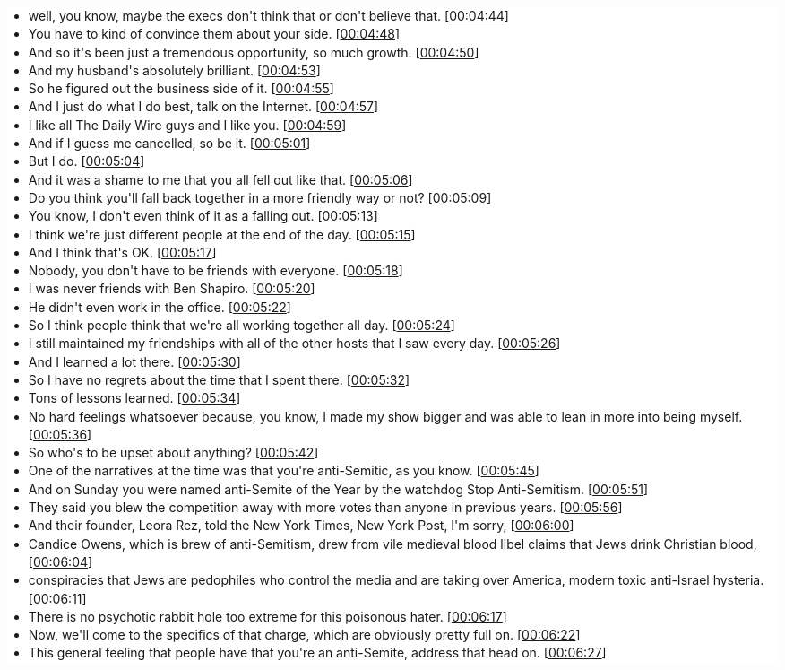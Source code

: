 *  well, you know, maybe the execs don't think that or don't believe that. [[00:04:44](https://www.youtube.com/watch?v=k5VoCMFL8N4&t=284.6s)]
*  You have to kind of convince them about your side. [[00:04:48](https://www.youtube.com/watch?v=k5VoCMFL8N4&t=288.08000000000004s)]
*  And so it's been just a tremendous opportunity, so much growth. [[00:04:50](https://www.youtube.com/watch?v=k5VoCMFL8N4&t=290.08000000000004s)]
*  And my husband's absolutely brilliant. [[00:04:53](https://www.youtube.com/watch?v=k5VoCMFL8N4&t=293.08000000000004s)]
*  So he figured out the business side of it. [[00:04:55](https://www.youtube.com/watch?v=k5VoCMFL8N4&t=295.08000000000004s)]
*  And I just do what I do best, talk on the Internet. [[00:04:57](https://www.youtube.com/watch?v=k5VoCMFL8N4&t=297.08000000000004s)]
*  I like all The Daily Wire guys and I like you. [[00:04:59](https://www.youtube.com/watch?v=k5VoCMFL8N4&t=299.08000000000004s)]
*  And if I guess me cancelled, so be it. [[00:05:01](https://www.youtube.com/watch?v=k5VoCMFL8N4&t=301.08000000000004s)]
*  But I do. [[00:05:04](https://www.youtube.com/watch?v=k5VoCMFL8N4&t=304.08000000000004s)]
*  And it was a shame to me that you all fell out like that. [[00:05:06](https://www.youtube.com/watch?v=k5VoCMFL8N4&t=306.08000000000004s)]
*  Do you think you'll fall back together in a more friendly way or not? [[00:05:09](https://www.youtube.com/watch?v=k5VoCMFL8N4&t=309.08000000000004s)]
*  You know, I don't even think of it as a falling out. [[00:05:13](https://www.youtube.com/watch?v=k5VoCMFL8N4&t=313.08000000000004s)]
*  I think we're just different people at the end of the day. [[00:05:15](https://www.youtube.com/watch?v=k5VoCMFL8N4&t=315.56s)]
*  And I think that's OK. [[00:05:17](https://www.youtube.com/watch?v=k5VoCMFL8N4&t=317.56s)]
*  Nobody, you don't have to be friends with everyone. [[00:05:18](https://www.youtube.com/watch?v=k5VoCMFL8N4&t=318.56s)]
*  I was never friends with Ben Shapiro. [[00:05:20](https://www.youtube.com/watch?v=k5VoCMFL8N4&t=320.56s)]
*  He didn't even work in the office. [[00:05:22](https://www.youtube.com/watch?v=k5VoCMFL8N4&t=322.56s)]
*  So I think people think that we're all working together all day. [[00:05:24](https://www.youtube.com/watch?v=k5VoCMFL8N4&t=324.56s)]
*  I still maintained my friendships with all of the other hosts that I saw every day. [[00:05:26](https://www.youtube.com/watch?v=k5VoCMFL8N4&t=326.56s)]
*  And I learned a lot there. [[00:05:30](https://www.youtube.com/watch?v=k5VoCMFL8N4&t=330.56s)]
*  So I have no regrets about the time that I spent there. [[00:05:32](https://www.youtube.com/watch?v=k5VoCMFL8N4&t=332.56s)]
*  Tons of lessons learned. [[00:05:34](https://www.youtube.com/watch?v=k5VoCMFL8N4&t=334.56s)]
*  No hard feelings whatsoever because, you know, I made my show bigger and was able to lean in more into being myself. [[00:05:36](https://www.youtube.com/watch?v=k5VoCMFL8N4&t=336.56s)]
*  So who's to be upset about anything? [[00:05:42](https://www.youtube.com/watch?v=k5VoCMFL8N4&t=342.56s)]
*  One of the narratives at the time was that you're anti-Semitic, as you know. [[00:05:45](https://www.youtube.com/watch?v=k5VoCMFL8N4&t=345.04s)]
*  And on Sunday you were named anti-Semite of the Year by the watchdog Stop Anti-Semitism. [[00:05:51](https://www.youtube.com/watch?v=k5VoCMFL8N4&t=351.04s)]
*  They said you blew the competition away with more votes than anyone in previous years. [[00:05:56](https://www.youtube.com/watch?v=k5VoCMFL8N4&t=356.04s)]
*  And their founder, Leora Rez, told the New York Times, New York Post, I'm sorry, [[00:06:00](https://www.youtube.com/watch?v=k5VoCMFL8N4&t=360.04s)]
*  Candice Owens, which is brew of anti-Semitism, drew from vile medieval blood libel claims that Jews drink Christian blood, [[00:06:04](https://www.youtube.com/watch?v=k5VoCMFL8N4&t=364.04s)]
*  conspiracies that Jews are pedophiles who control the media and are taking over America, modern toxic anti-Israel hysteria. [[00:06:11](https://www.youtube.com/watch?v=k5VoCMFL8N4&t=371.52000000000004s)]
*  There is no psychotic rabbit hole too extreme for this poisonous hater. [[00:06:17](https://www.youtube.com/watch?v=k5VoCMFL8N4&t=377.52000000000004s)]
*  Now, we'll come to the specifics of that charge, which are obviously pretty full on. [[00:06:22](https://www.youtube.com/watch?v=k5VoCMFL8N4&t=382.52000000000004s)]
*  This general feeling that people have that you're an anti-Semite, address that head on. [[00:06:27](https://www.youtube.com/watch?v=k5VoCMFL8N4&t=387.52000000000004s)]